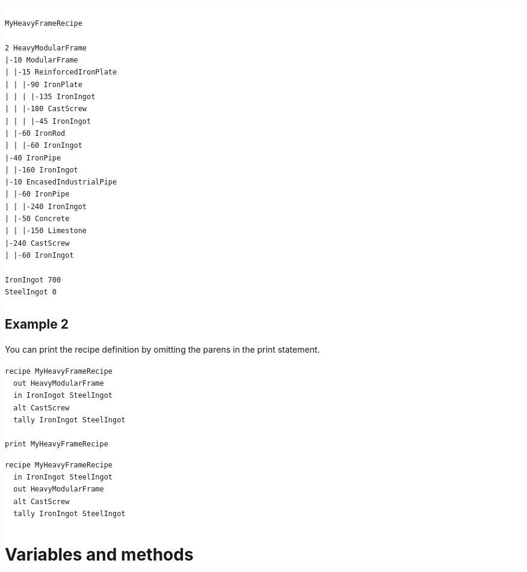 ```#output factory --stream

MyHeavyFrameRecipe        
                          
2 HeavyModularFrame       
|-10 ModularFrame         
| |-15 ReinforcedIronPlate
| | |-90 IronPlate        
| | | |-135 IronIngot     
| | |-180 CastScrew       
| | | |-45 IronIngot      
| |-60 IronRod            
| | |-60 IronIngot        
|-40 IronPipe             
| |-160 IronIngot         
|-10 EncasedIndustrialPipe
| |-60 IronPipe           
| | |-240 IronIngot       
| |-50 Concrete           
| | |-150 Limestone       
|-240 CastScrew           
| |-60 IronIngot

IronIngot 700
SteelIngot 0
```

## Example 2

You can print the recipe definition by omitting the parens in the print
statement.

```factory factory --stream
recipe MyHeavyFrameRecipe
  out HeavyModularFrame
  in IronIngot SteelIngot
  alt CastScrew
  tally IronIngot SteelIngot

print MyHeavyFrameRecipe
```

```#output factory --stream
recipe MyHeavyFrameRecipe
  in IronIngot SteelIngot
  out HeavyModularFrame
  alt CastScrew
  tally IronIngot SteelIngot
```

# Variables and methods
